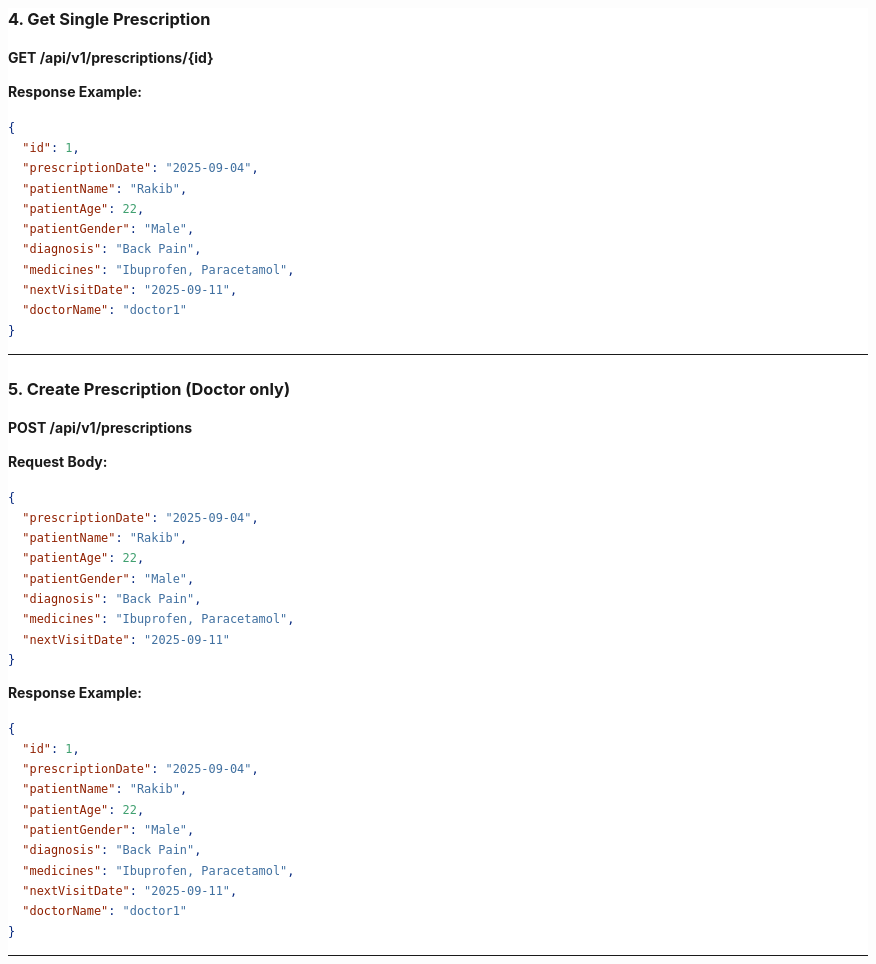 
### 4. Get Single Prescription

**GET /api/v1/prescriptions/{id}**

**Response Example:**

```json
{
  "id": 1,
  "prescriptionDate": "2025-09-04",
  "patientName": "Rakib",
  "patientAge": 22,
  "patientGender": "Male",
  "diagnosis": "Back Pain",
  "medicines": "Ibuprofen, Paracetamol",
  "nextVisitDate": "2025-09-11",
  "doctorName": "doctor1"
}
```

---

### 5. Create Prescription (Doctor only)

**POST /api/v1/prescriptions**

**Request Body:**

```json
{
  "prescriptionDate": "2025-09-04",
  "patientName": "Rakib",
  "patientAge": 22,
  "patientGender": "Male",
  "diagnosis": "Back Pain",
  "medicines": "Ibuprofen, Paracetamol",
  "nextVisitDate": "2025-09-11"
}
```

**Response Example:**

```json
{
  "id": 1,
  "prescriptionDate": "2025-09-04",
  "patientName": "Rakib",
  "patientAge": 22,
  "patientGender": "Male",
  "diagnosis": "Back Pain",
  "medicines": "Ibuprofen, Paracetamol",
  "nextVisitDate": "2025-09-11",
  "doctorName": "doctor1"
}
```

---